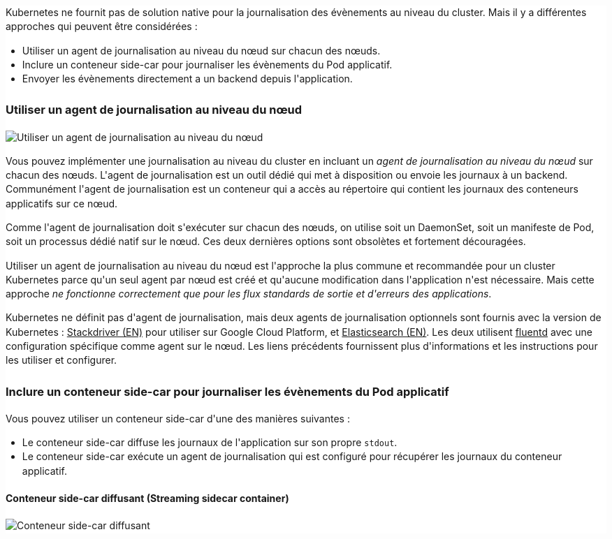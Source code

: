 Kubernetes ne fournit pas de solution native pour la journalisation des
évènements au niveau du cluster. Mais il y a différentes approches qui peuvent
être considérées :

* Utiliser un agent de journalisation au niveau du nœud sur chacun des nœuds.
* Inclure un conteneur side-car pour journaliser les évènements du Pod
applicatif.
* Envoyer les évènements directement a un backend depuis l'application.

### Utiliser un agent de journalisation au niveau du nœud

![Utiliser un agent de journalisation au niveau du
nœud](/images/docs/user-guide/logging/logging-with-node-agent.png)

Vous pouvez implémenter une journalisation au niveau du cluster en incluant un
_agent de journalisation au niveau du nœud_ sur chacun des nœuds. L'agent de
journalisation est un outil dédié qui met à disposition ou envoie les journaux à
un backend. Communément l'agent de journalisation est un conteneur qui a accès
au répertoire qui contient les journaux des conteneurs applicatifs sur ce nœud.

Comme l'agent de journalisation doit s'exécuter sur chacun des nœuds, on utilise
soit un DaemonSet, soit un manifeste de Pod, soit un processus dédié natif sur
le nœud. Ces deux dernières options sont obsolètes et fortement découragées.

Utiliser un agent de journalisation au niveau du nœud est l'approche la plus
commune et recommandée pour un cluster Kubernetes parce qu'un seul agent par
nœud est créé et qu'aucune modification dans l'application n'est nécessaire.
Mais cette approche _ne fonctionne correctement que pour les flux standards de
sortie et d'erreurs des applications_.

Kubernetes ne définit pas d'agent de journalisation, mais deux agents de
journalisation optionnels sont fournis avec la version de Kubernetes :
[Stackdriver (EN)](/docs/user-guide/logging/stackdriver) pour utiliser sur
Google Cloud Platform, et [Elasticsearch
(EN)](/docs/user-guide/logging/elasticsearch). Les deux utilisent
[fluentd](http://www.fluentd.org/) avec une configuration spécifique comme agent
sur le nœud. Les liens précédents fournissent plus d'informations et les
instructions pour les utiliser et configurer.

### Inclure un conteneur side-car pour journaliser les évènements du Pod applicatif

Vous pouvez utiliser un conteneur side-car d'une des manières suivantes :

* Le conteneur side-car diffuse les journaux de l'application sur son propre
`stdout`.
* Le conteneur side-car exécute un agent de journalisation qui est configuré
pour récupérer  les journaux du conteneur applicatif.

#### Conteneur side-car diffusant (Streaming sidecar container)

![Conteneur side-car
diffusant](/images/docs/user-guide/logging/logging-with-streaming-sidecar.png)
